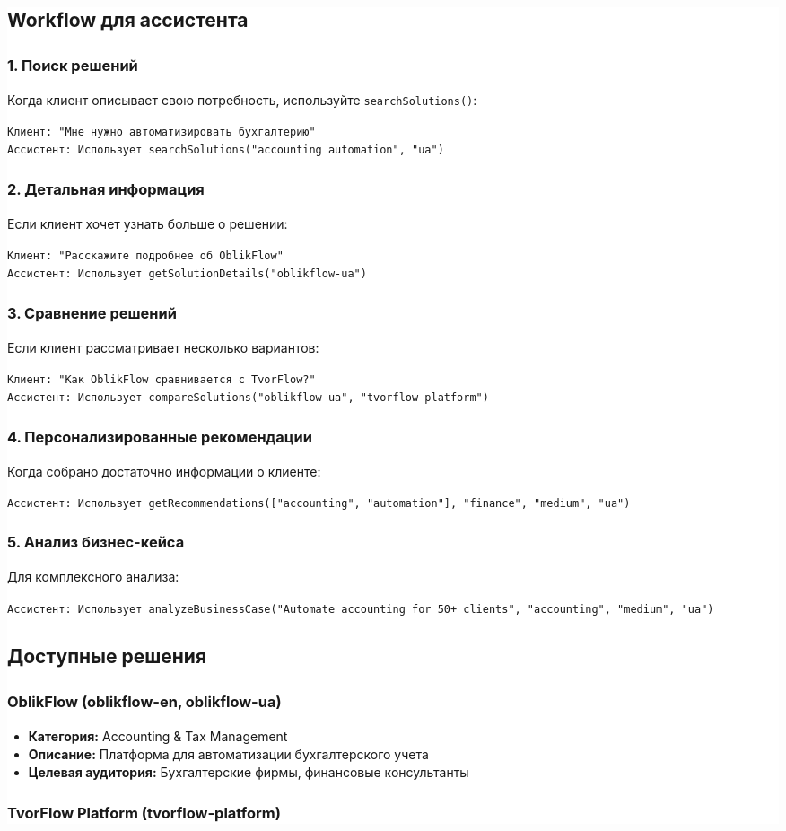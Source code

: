 ## Workflow для ассистента

### 1. Поиск решений

Когда клиент описывает свою потребность, используйте `searchSolutions()`:

```
Клиент: "Мне нужно автоматизировать бухгалтерию"
Ассистент: Использует searchSolutions("accounting automation", "ua")
```

### 2. Детальная информация

Если клиент хочет узнать больше о решении:

```
Клиент: "Расскажите подробнее об OblikFlow"
Ассистент: Использует getSolutionDetails("oblikflow-ua")
```

### 3. Сравнение решений

Если клиент рассматривает несколько вариантов:

```
Клиент: "Как OblikFlow сравнивается с TvorFlow?"
Ассистент: Использует compareSolutions("oblikflow-ua", "tvorflow-platform")
```

### 4. Персонализированные рекомендации

Когда собрано достаточно информации о клиенте:

```
Ассистент: Использует getRecommendations(["accounting", "automation"], "finance", "medium", "ua")
```

### 5. Анализ бизнес-кейса

Для комплексного анализа:

```
Ассистент: Использует analyzeBusinessCase("Automate accounting for 50+ clients", "accounting", "medium", "ua")
```

## Доступные решения

### OblikFlow (oblikflow-en, oblikflow-ua)

- **Категория:** Accounting & Tax Management
- **Описание:** Платформа для автоматизации бухгалтерского учета
- **Целевая аудитория:** Бухгалтерские фирмы, финансовые консультанты

### TvorFlow Platform (tvorflow-platform)
